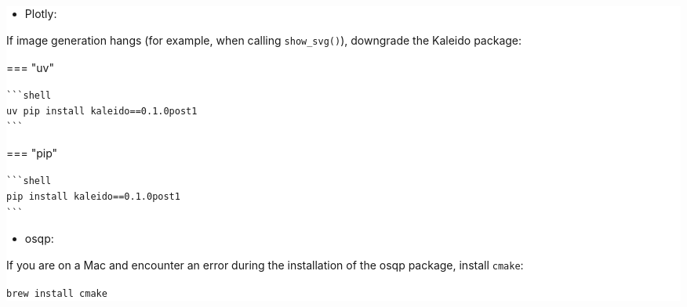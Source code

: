 * Plotly:

If image generation hangs (for example, when calling `show_svg()`), downgrade the Kaleido package:

=== "uv"

    ```shell
    uv pip install kaleido==0.1.0post1
    ```

=== "pip"

    ```shell
    pip install kaleido==0.1.0post1
    ```

* osqp:

If you are on a Mac and encounter an error during the installation of the osqp package, install `cmake`:

```shell
brew install cmake
```